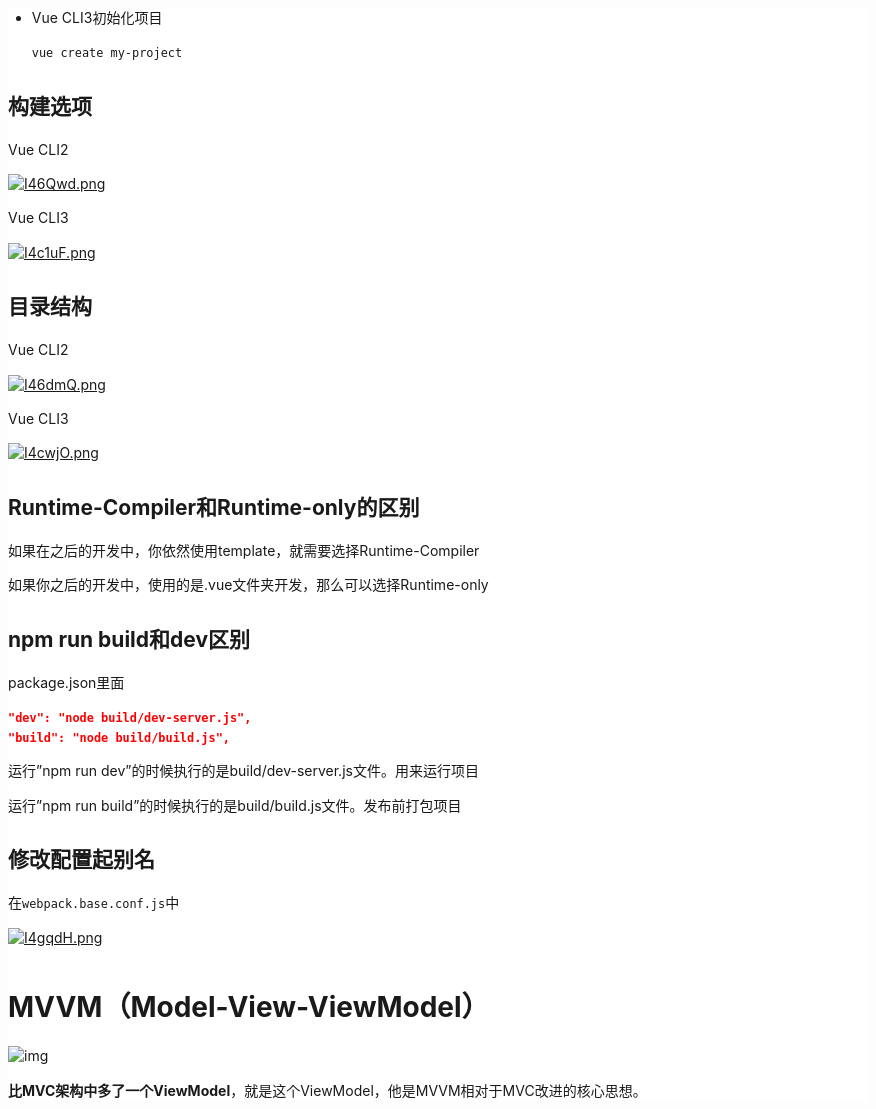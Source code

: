 - Vue CLI3初始化项目

  `vue create my-project`

## 构建选项

Vue CLI2

[![I46Qwd.png](https://z3.ax1x.com/2021/11/17/I46Qwd.png)](https://imgtu.com/i/I46Qwd)

Vue CLI3

[![I4c1uF.png](https://z3.ax1x.com/2021/11/17/I4c1uF.png)](https://imgtu.com/i/I4c1uF)

## 目录结构

Vue CLI2

[![I46dmQ.png](https://z3.ax1x.com/2021/11/17/I46dmQ.png)](https://imgtu.com/i/I46dmQ)

Vue CLI3

[![I4cwjO.png](https://z3.ax1x.com/2021/11/17/I4cwjO.png)](https://imgtu.com/i/I4cwjO)

## Runtime-Compiler和Runtime-only的区别

如果在之后的开发中，你依然使用template，就需要选择Runtime-Compiler

如果你之后的开发中，使用的是.vue文件夹开发，那么可以选择Runtime-only

## npm run build和dev区别

package.json里面

```json
"dev": "node build/dev-server.js", 
"build": "node build/build.js",
```

运行”npm run dev”的时候执行的是build/dev-server.js文件。用来运行项目

运行”npm run build”的时候执行的是build/build.js文件。发布前打包项目

## 修改配置起别名

在`webpack.base.conf.js`中

[![I4gqdH.png](https://z3.ax1x.com/2021/11/17/I4gqdH.png)](https://imgtu.com/i/I4gqdH)

# MVVM（Model-View-ViewModel）

<img src="https://upload-images.jianshu.io/upload_images/2002187-ddcaae06ec00dadb.png?imageMogr2/auto-orient/strip|imageView2/2/w/673/format/webp" alt="img"  />

**比MVC架构中多了一个ViewModel**，就是这个ViewModel，他是MVVM相对于MVC改进的核心思想。
